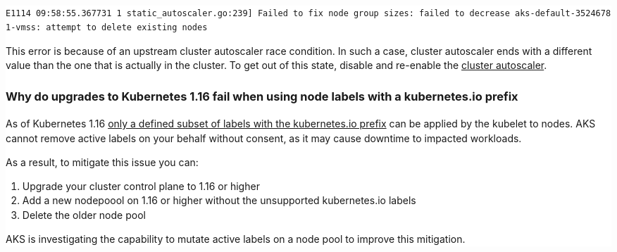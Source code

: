 ```console
E1114 09:58:55.367731 1 static_autoscaler.go:239] Failed to fix node group sizes: failed to decrease aks-default-35246781-vmss: attempt to delete existing nodes
```

This error is because of an upstream cluster autoscaler race condition. In such a case, cluster autoscaler ends with a different value than the one that is actually in the cluster. To get out of this state, disable and re-enable the [cluster autoscaler][cluster-autoscaler].


### Why do upgrades to Kubernetes 1.16 fail when using node labels with a kubernetes.io prefix

As of Kubernetes 1.16 [only a defined subset of labels with the kubernetes.io prefix](https://kubernetes.io/docs/concepts/overview/working-with-objects/labels/) can be applied by the kubelet to nodes. AKS cannot remove active labels on your behalf without consent, as it may cause downtime to impacted workloads.

As a result, to mitigate this issue you can:

1. Upgrade your cluster control plane to 1.16 or higher
2. Add a new nodepoool on 1.16 or higher without the unsupported kubernetes.io labels
3. Delete the older node pool

AKS is investigating the capability to mutate active labels on a node pool to improve this mitigation.



[view-master-logs]: monitor-aks-reference.md#resource-logs
[cluster-autoscaler]: cluster-autoscaler.md
